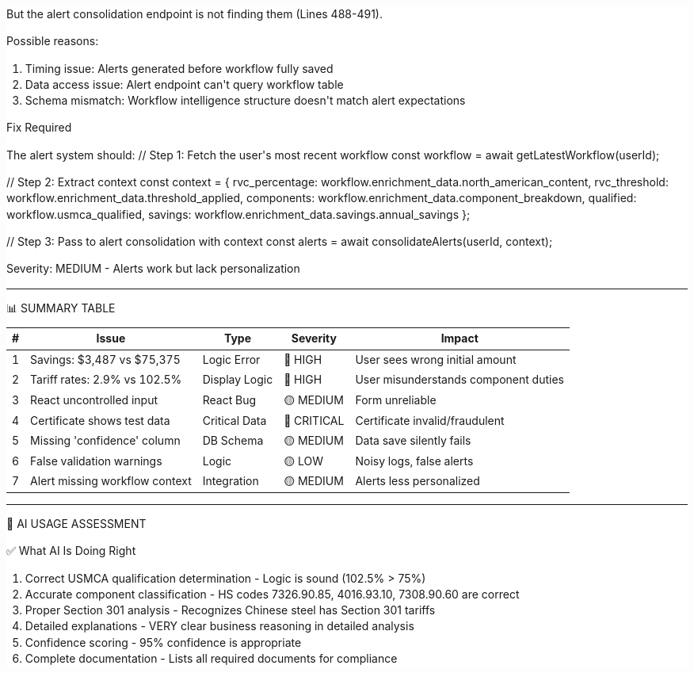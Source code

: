   But the alert consolidation endpoint is not finding them (Lines 488-491).

  Possible reasons:
  1. Timing issue: Alerts generated before workflow fully saved
  2. Data access issue: Alert endpoint can't query workflow table
  3. Schema mismatch: Workflow intelligence structure doesn't match alert expectations

  Fix Required

  The alert system should:
  // Step 1: Fetch the user's most recent workflow
  const workflow = await getLatestWorkflow(userId);

  // Step 2: Extract context
  const context = {
    rvc_percentage: workflow.enrichment_data.north_american_content,
    rvc_threshold: workflow.enrichment_data.threshold_applied,
    components: workflow.enrichment_data.component_breakdown,
    qualified: workflow.usmca_qualified,
    savings: workflow.enrichment_data.savings.annual_savings
  };

  // Step 3: Pass to alert consolidation with context
  const alerts = await consolidateAlerts(userId, context);

  Severity: MEDIUM - Alerts work but lack personalization

  ---
  📊 SUMMARY TABLE

  | #   | Issue                          | Type          | Severity    | Impact                               |
  |-----|--------------------------------|---------------|-------------|--------------------------------------|
  | 1   | Savings: $3,487 vs $75,375     | Logic Error   | 🔴 HIGH     | User sees wrong initial amount       |
  | 2   | Tariff rates: 2.9% vs 102.5%   | Display Logic | 🔴 HIGH     | User misunderstands component duties |
  | 3   | React uncontrolled input       | React Bug     | 🟡 MEDIUM   | Form unreliable                      |
  | 4   | Certificate shows test data    | Critical Data | 🔴 CRITICAL | Certificate invalid/fraudulent       |
  | 5   | Missing 'confidence' column    | DB Schema     | 🟡 MEDIUM   | Data save silently fails             |
  | 6   | False validation warnings      | Logic         | 🟡 LOW      | Noisy logs, false alerts             |
  | 7   | Alert missing workflow context | Integration   | 🟡 MEDIUM   | Alerts less personalized             |

  ---
  🎯 AI USAGE ASSESSMENT

  ✅ What AI Is Doing Right

  1. Correct USMCA qualification determination - Logic is sound (102.5% > 75%)
  2. Accurate component classification - HS codes 7326.90.85, 4016.93.10, 7308.90.60 are correct
  3. Proper Section 301 analysis - Recognizes Chinese steel has Section 301 tariffs
  4. Detailed explanations - VERY clear business reasoning in detailed analysis
  5. Confidence scoring - 95% confidence is appropriate
  6. Complete documentation - Lists all required documents for compliance
